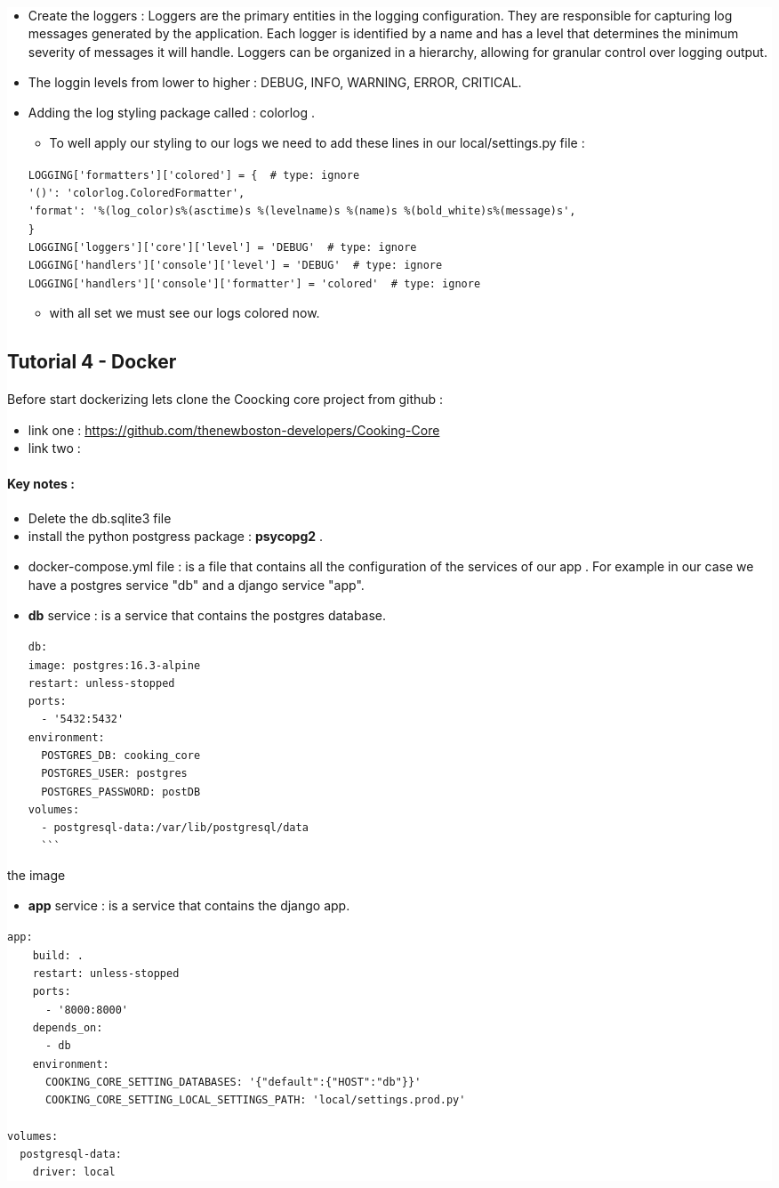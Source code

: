 + Create the loggers : Loggers are the primary entities in the logging configuration. They are responsible for capturing log messages generated by the application. Each logger is identified by a name and has a level that determines the minimum severity of messages it will handle. Loggers can be organized in a hierarchy, allowing for granular control over logging output.
+ The loggin levels from lower to higher :
    DEBUG, INFO, WARNING, ERROR, CRITICAL.

+ Adding the log styling package called : colorlog .
    + To well apply our styling to our logs we need to add these lines in our local/settings.py file :
    ```
    LOGGING['formatters']['colored'] = {  # type: ignore
    '()': 'colorlog.ColoredFormatter',
    'format': '%(log_color)s%(asctime)s %(levelname)s %(name)s %(bold_white)s%(message)s',
    }
    LOGGING['loggers']['core']['level'] = 'DEBUG'  # type: ignore
    LOGGING['handlers']['console']['level'] = 'DEBUG'  # type: ignore
    LOGGING['handlers']['console']['formatter'] = 'colored'  # type: ignore
    ```
    + with all set we must see our logs colored now.


## Tutorial 4 - Docker

Before start dockerizing lets clone the Coocking core project from github :
+ link one : https://github.com/thenewboston-developers/Cooking-Core
+ link two :

#### Key notes :
* Delete the db.sqlite3 file
* install the python postgress package : __psycopg2__ .

+ docker-compose.yml file : is a file that contains all the configuration of the services of our app . For example in our case we have a postgres service "db" and a django service "app".

+ **db** service : is a service that contains the postgres database.
    ```
    db:
    image: postgres:16.3-alpine
    restart: unless-stopped
    ports:
      - '5432:5432'
    environment:
      POSTGRES_DB: cooking_core
      POSTGRES_USER: postgres
      POSTGRES_PASSWORD: postDB
    volumes:
      - postgresql-data:/var/lib/postgresql/data
      ```
the image
+ **app** service : is a service that contains the django app.
```
app:
    build: .
    restart: unless-stopped
    ports:
      - '8000:8000'
    depends_on:
      - db
    environment:
      COOKING_CORE_SETTING_DATABASES: '{"default":{"HOST":"db"}}'
      COOKING_CORE_SETTING_LOCAL_SETTINGS_PATH: 'local/settings.prod.py'

volumes:
  postgresql-data:
    driver: local
```